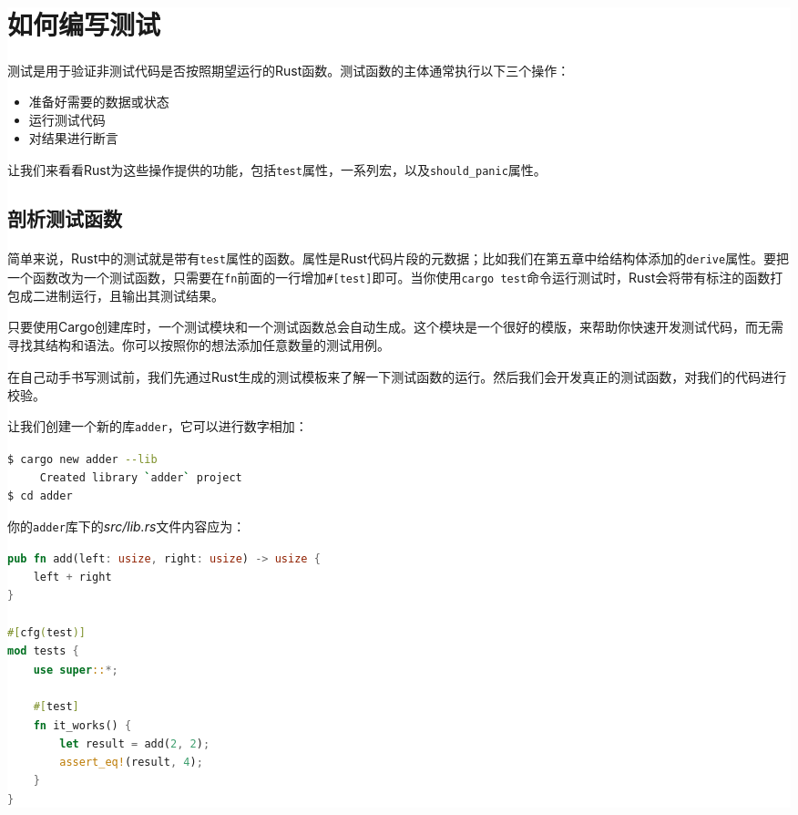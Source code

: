 <script setup>
import {
  QuizProvider,
  Quiz,
  Radio,
  RadioHolder,
  Input
} from "../../components/quiz"

</script>

# 如何编写测试

测试是用于验证非测试代码是否按照期望运行的Rust函数。测试函数的主体通常执行以下三个操作：

- 准备好需要的数据或状态
- 运行测试代码
- 对结果进行断言

让我们来看看Rust为这些操作提供的功能，包括`test`属性，一系列宏，以及`should_panic`属性。

## 剖析测试函数

简单来说，Rust中的测试就是带有`test`属性的函数。属性是Rust代码片段的元数据；比如我们在第五章中给结构体添加的`derive`属性。要把一个函数改为一个测试函数，只需要在`fn`前面的一行增加`#[test]`即可。当你使用`cargo test`命令运行测试时，Rust会将带有标注的函数打包成二进制运行，且输出其测试结果。

只要使用Cargo创建库时，一个测试模块和一个测试函数总会自动生成。这个模块是一个很好的模版，来帮助你快速开发测试代码，而无需寻找其结构和语法。你可以按照你的想法添加任意数量的测试用例。

在自己动手书写测试前，我们先通过Rust生成的测试模板来了解一下测试函数的运行。然后我们会开发真正的测试函数，对我们的代码进行校验。

让我们创建一个新的库`adder`，它可以进行数字相加：

```bash
$ cargo new adder --lib
     Created library `adder` project
$ cd adder
```

你的`adder`库下的*src/lib.rs*文件内容应为：

```rust
pub fn add(left: usize, right: usize) -> usize {
    left + right
}

#[cfg(test)]
mod tests {
    use super::*;

    #[test]
    fn it_works() {
        let result = add(2, 2);
        assert_eq!(result, 4);
    }
}
```
